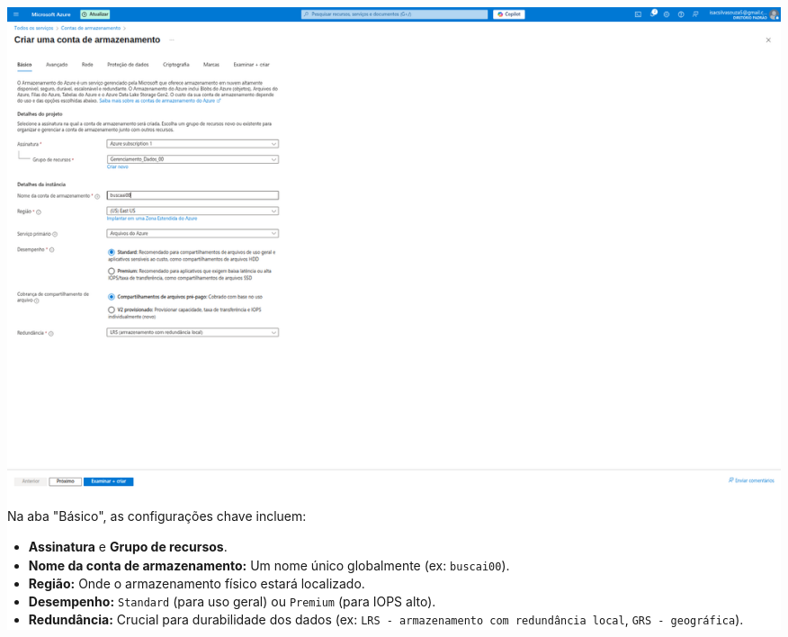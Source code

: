 ![Imagem 6: Criar uma conta de armazenamento - Básico](imagens/portal.azure.com1225.png)

Na aba "Básico", as configurações chave incluem:
*   **Assinatura** e **Grupo de recursos**.
*   **Nome da conta de armazenamento:** Um nome único globalmente (ex: `buscai00`).
*   **Região:** Onde o armazenamento físico estará localizado.
*   **Desempenho:** `Standard` (para uso geral) ou `Premium` (para IOPS alto).
*   **Redundância:** Crucial para durabilidade dos dados (ex: `LRS - armazenamento com redundância local`, `GRS - geográfica`).
